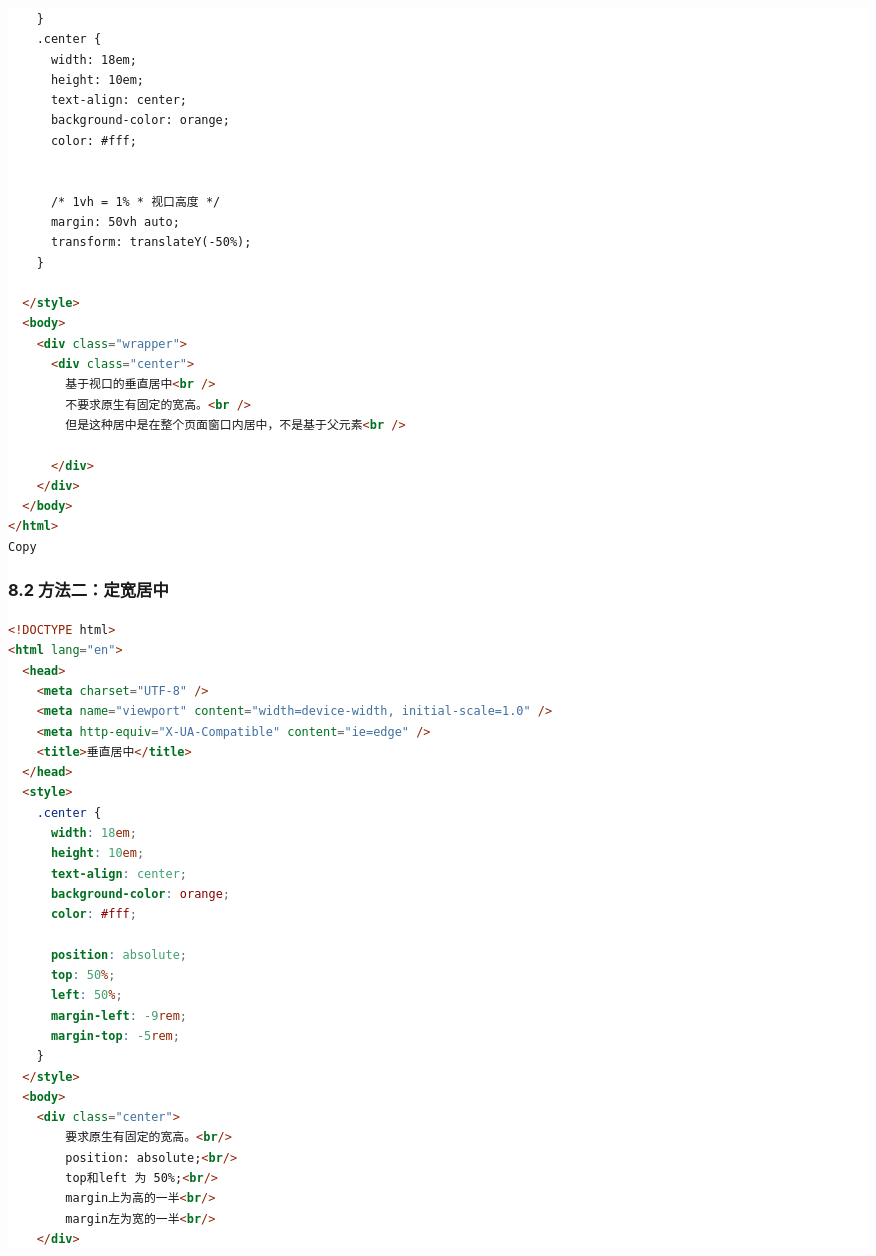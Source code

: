 ```html
    }
    .center {
      width: 18em;
      height: 10em;
      text-align: center;
      background-color: orange;
      color: #fff;


      /* 1vh = 1% * 视口高度 */
      margin: 50vh auto;
      transform: translateY(-50%);
    }

  </style>
  <body>
    <div class="wrapper">
      <div class="center">
        基于视口的垂直居中<br />
        不要求原生有固定的宽高。<br />
        但是这种居中是在整个页面窗口内居中，不是基于父元素<br />

      </div>
    </div>
  </body>
</html>
Copy
```

### 8.2 方法二：定宽居中

```html
<!DOCTYPE html>
<html lang="en">
  <head>
    <meta charset="UTF-8" />
    <meta name="viewport" content="width=device-width, initial-scale=1.0" />
    <meta http-equiv="X-UA-Compatible" content="ie=edge" />
    <title>垂直居中</title>
  </head>
  <style>
    .center {
      width: 18em;
      height: 10em;
      text-align: center;
      background-color: orange;
      color: #fff;

      position: absolute;
      top: 50%;
      left: 50%;
      margin-left: -9rem;
      margin-top: -5rem;
    }
  </style>
  <body>
    <div class="center">
        要求原生有固定的宽高。<br/>
        position: absolute;<br/>
        top和left 为 50%;<br/>
        margin上为高的一半<br/>
        margin左为宽的一半<br/>
    </div>
```